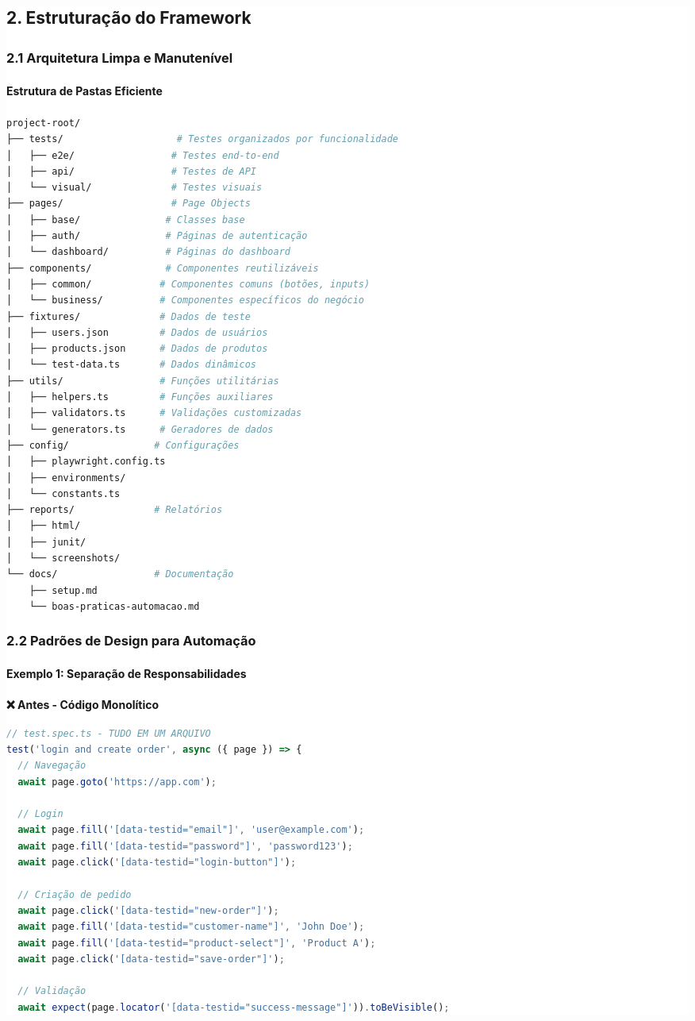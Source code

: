 ## 2. Estruturação do Framework

### 2.1 Arquitetura Limpa e Manutenível

#### **Estrutura de Pastas Eficiente**

```bash
project-root/
├── tests/                    # Testes organizados por funcionalidade
│   ├── e2e/                 # Testes end-to-end
│   ├── api/                 # Testes de API
│   └── visual/              # Testes visuais
├── pages/                   # Page Objects
│   ├── base/               # Classes base
│   ├── auth/               # Páginas de autenticação
│   └── dashboard/          # Páginas do dashboard
├── components/             # Componentes reutilizáveis
│   ├── common/            # Componentes comuns (botões, inputs)
│   └── business/          # Componentes específicos do negócio
├── fixtures/              # Dados de teste
│   ├── users.json         # Dados de usuários
│   ├── products.json      # Dados de produtos
│   └── test-data.ts       # Dados dinâmicos
├── utils/                 # Funções utilitárias
│   ├── helpers.ts         # Funções auxiliares
│   ├── validators.ts      # Validações customizadas
│   └── generators.ts      # Geradores de dados
├── config/               # Configurações
│   ├── playwright.config.ts
│   ├── environments/
│   └── constants.ts
├── reports/              # Relatórios
│   ├── html/
│   ├── junit/
│   └── screenshots/
└── docs/                 # Documentação
    ├── setup.md
    └── boas-praticas-automacao.md
```

### 2.2 Padrões de Design para Automação

#### **Exemplo 1: Separação de Responsabilidades**

**❌ Antes - Código Monolítico**
```typescript
// test.spec.ts - TUDO EM UM ARQUIVO
test('login and create order', async ({ page }) => {
  // Navegação
  await page.goto('https://app.com');
  
  // Login
  await page.fill('[data-testid="email"]', 'user@example.com');
  await page.fill('[data-testid="password"]', 'password123');
  await page.click('[data-testid="login-button"]');
  
  // Criação de pedido
  await page.click('[data-testid="new-order"]');
  await page.fill('[data-testid="customer-name"]', 'John Doe');
  await page.fill('[data-testid="product-select"]', 'Product A');
  await page.click('[data-testid="save-order"]');
  
  // Validação
  await expect(page.locator('[data-testid="success-message"]')).toBeVisible();
```